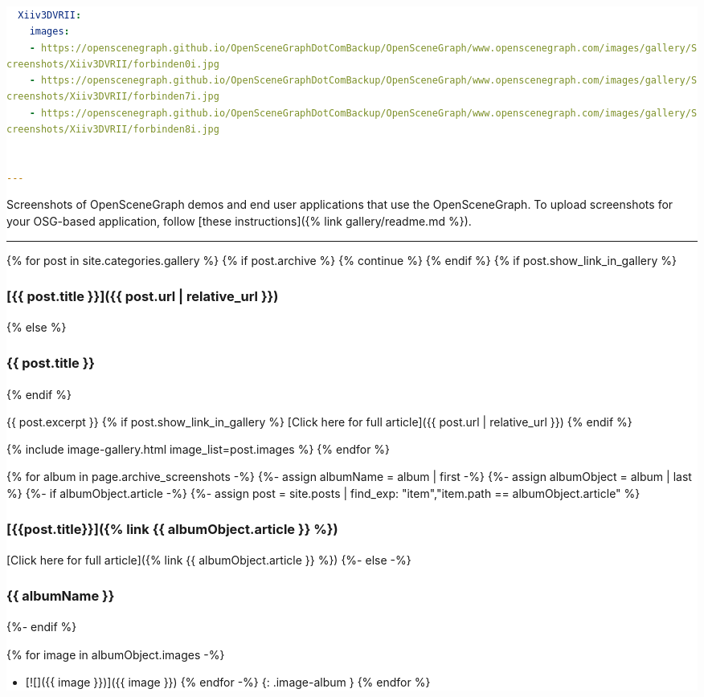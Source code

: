 ```yaml
  Xiiv3DVRII:
    images:
    - https://openscenegraph.github.io/OpenSceneGraphDotComBackup/OpenSceneGraph/www.openscenegraph.com/images/gallery/Screenshots/Xiiv3DVRII/forbinden0i.jpg
    - https://openscenegraph.github.io/OpenSceneGraphDotComBackup/OpenSceneGraph/www.openscenegraph.com/images/gallery/Screenshots/Xiiv3DVRII/forbinden7i.jpg
    - https://openscenegraph.github.io/OpenSceneGraphDotComBackup/OpenSceneGraph/www.openscenegraph.com/images/gallery/Screenshots/Xiiv3DVRII/forbinden8i.jpg


---
```


Screenshots of OpenSceneGraph demos and end user applications that use the OpenSceneGraph.
To upload screenshots for your OSG-based application, follow [these instructions]({% link gallery/readme.md %}).

---

{% for post in site.categories.gallery %}
{% if post.archive %}
  {% continue %}
{% endif %}
{% if post.show_link_in_gallery %}
### [{{ post.title }}]({{ post.url | relative_url }})
{% else %}
### {{ post.title }}
{% endif %}

{{ post.excerpt }}
{% if post.show_link_in_gallery %}
[Click here for full article]({{ post.url | relative_url }})
{% endif %}

{% include image-gallery.html image_list=post.images %}
{% endfor %}


{% for album in page.archive_screenshots -%}
{%- assign albumName = album | first -%}
{%- assign albumObject = album | last %}
{%- if albumObject.article -%}
{%- assign post = site.posts | find_exp: "item","item.path == albumObject.article" %}

### [{{post.title}}]({% link {{ albumObject.article }} %})

[Click here for full article]({% link {{ albumObject.article }} %})
{%- else -%}
### {{ albumName }}
{%- endif %}

{% for image in albumObject.images -%}
* [![]({{ image }})]({{ image }})
{% endfor -%}
{: .image-album }
{% endfor %}
